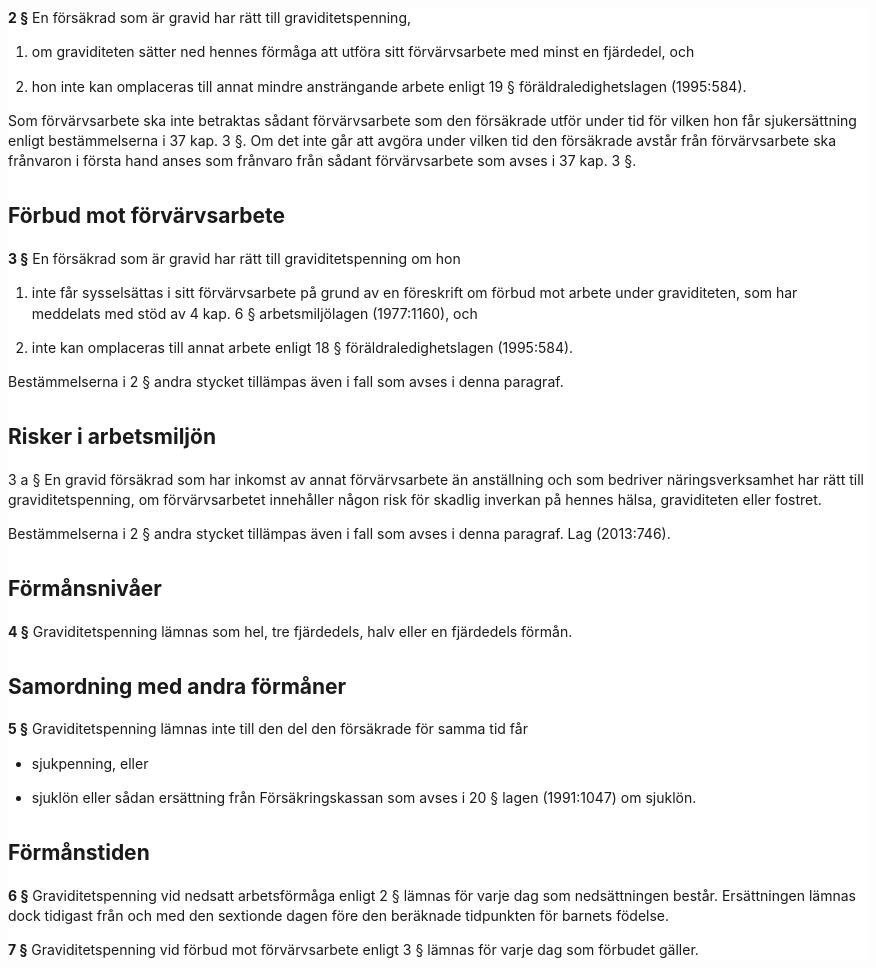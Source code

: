 **2 §** En försäkrad som är gravid har rätt till graviditetspenning,

1. om graviditeten sätter ned hennes förmåga att utföra sitt förvärvsarbete med minst en fjärdedel, och

2. hon inte kan omplaceras till annat mindre ansträngande arbete enligt 19 § föräldraledighetslagen (1995:584).

Som förvärvsarbete ska inte betraktas sådant förvärvsarbete som den försäkrade utför under tid för vilken hon får sjukersättning enligt bestämmelserna i 37 kap. 3 §. Om det inte går att avgöra under vilken tid den försäkrade avstår från förvärvsarbete ska frånvaron i första hand anses som frånvaro från sådant förvärvsarbete som avses i 37 kap. 3 §.

## Förbud mot förvärvsarbete

**3 §** En försäkrad som är gravid har rätt till graviditetspenning om hon

1. inte får sysselsättas i sitt förvärvsarbete på grund av en föreskrift om förbud mot arbete under graviditeten, som har meddelats med stöd av 4 kap. 6 § arbetsmiljölagen (1977:1160), och

2. inte kan omplaceras till annat arbete enligt 18 § föräldraledighetslagen (1995:584).

Bestämmelserna i 2 § andra stycket tillämpas även i fall som avses i denna paragraf.

## Risker i arbetsmiljön

3 a § En gravid försäkrad som har inkomst av annat förvärvsarbete än anställning och som bedriver näringsverksamhet har rätt till graviditetspenning, om förvärvsarbetet innehåller någon risk för skadlig inverkan på hennes hälsa, graviditeten eller fostret.

Bestämmelserna i 2 § andra stycket tillämpas även i fall som avses i denna paragraf. Lag (2013:746).

## Förmånsnivåer

**4 §** Graviditetspenning lämnas som hel, tre fjärdedels, halv eller en fjärdedels förmån.

## Samordning med andra förmåner

**5 §** Graviditetspenning lämnas inte till den del den försäkrade för samma tid får

- sjukpenning, eller

- sjuklön eller sådan ersättning från Försäkringskassan som avses i 20 § lagen (1991:1047) om sjuklön.

## Förmånstiden

**6 §** Graviditetspenning vid nedsatt arbetsförmåga enligt 2 § lämnas för varje dag som nedsättningen består. Ersättningen lämnas dock tidigast från och med den sextionde dagen före den beräknade tidpunkten för barnets födelse.

**7 §** Graviditetspenning vid förbud mot förvärvsarbete enligt 3 § lämnas för varje dag som förbudet gäller.
